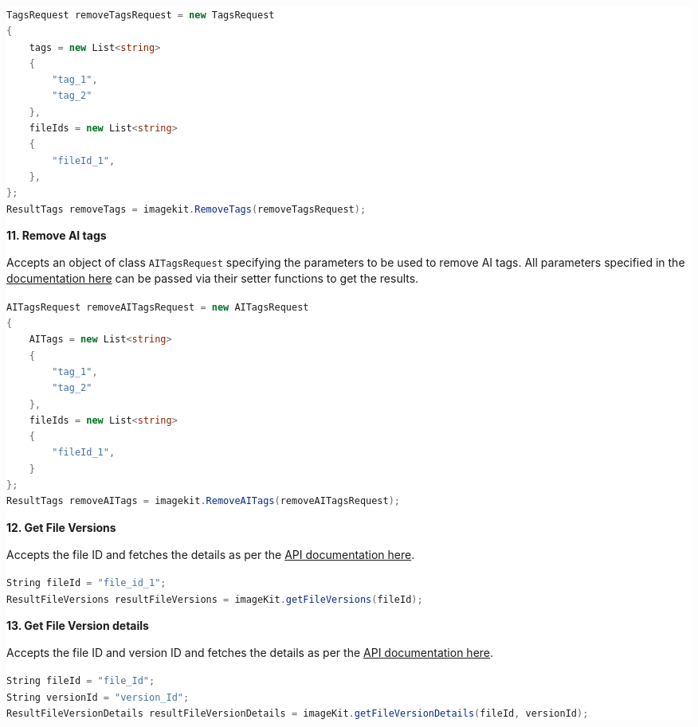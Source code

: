```cs
TagsRequest removeTagsRequest = new TagsRequest
{
	tags = new List<string>
	{
		"tag_1",
		"tag_2"
	},
	fileIds = new List<string>
	{
		"fileId_1",
	},
};
ResultTags removeTags = imagekit.RemoveTags(removeTagsRequest);
```

**11\. Remove AI tags**

Accepts an object of class `AITagsRequest` specifying the parameters to be used to remove AI tags. All parameters specified in the [documentation here](https://docs.imageKit.io/api-reference/media-api/remove-aitags-bulk) can be passed via their setter functions to get the results.

```cs
AITagsRequest removeAITagsRequest = new AITagsRequest
{
	AITags = new List<string>
	{
		"tag_1",
		"tag_2"
	},
	fileIds = new List<string>
	{
		"fileId_1",
	}
};
ResultTags removeAITags = imagekit.RemoveAITags(removeAITagsRequest);
```

**12\. Get File Versions**

Accepts the file ID and fetches the details as per the [API documentation here](https://docs.imagekit.io/api-reference/media-api/get-file-versions).

```cs
String fileId = "file_id_1";
ResultFileVersions resultFileVersions = imageKit.getFileVersions(fileId);
```

**13\. Get File Version details**

Accepts the file ID and version ID and fetches the details as per the [API documentation here](https://docs.imagekit.io/api-reference/media-api/get-file-version-details).

```cs
String fileId = "file_Id";
String versionId = "version_Id";
ResultFileVersionDetails resultFileVersionDetails = imageKit.getFileVersionDetails(fileId, versionId);
```
